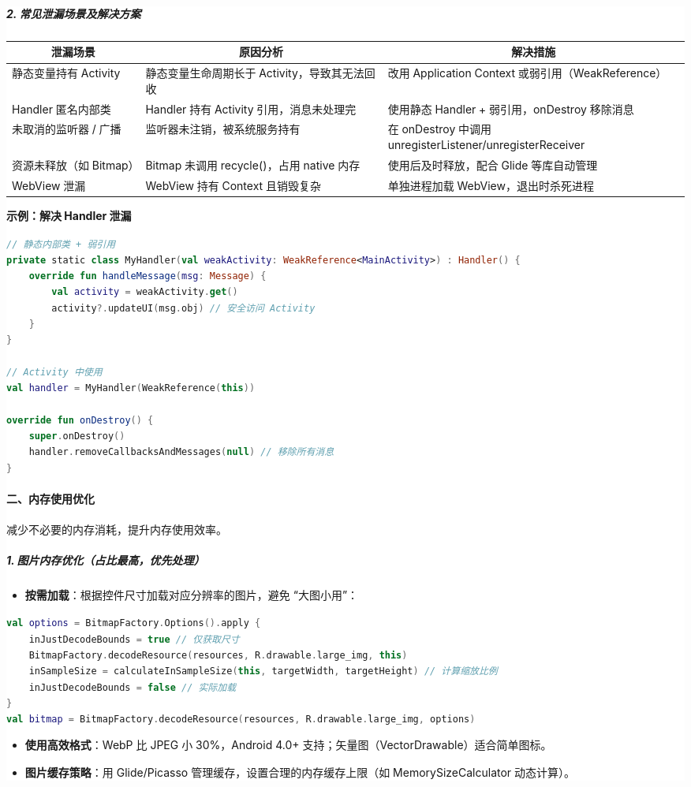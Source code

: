 ##### 2. **常见泄漏场景及解决方案**

| 泄漏场景                | 原因分析                                      | 解决措施                                                  |
| ----------------------- | --------------------------------------------- | --------------------------------------------------------- |
| 静态变量持有 Activity   | 静态变量生命周期长于 Activity，导致其无法回收 | 改用 Application Context 或弱引用（WeakReference）        |
| Handler 匿名内部类      | Handler 持有 Activity 引用，消息未处理完      | 使用静态 Handler + 弱引用，onDestroy 移除消息             |
| 未取消的监听器 / 广播   | 监听器未注销，被系统服务持有                  | 在 onDestroy 中调用 unregisterListener/unregisterReceiver |
| 资源未释放（如 Bitmap） | Bitmap 未调用 recycle()，占用 native 内存     | 使用后及时释放，配合 Glide 等库自动管理                   |
| WebView 泄漏            | WebView 持有 Context 且销毁复杂               | 单独进程加载 WebView，退出时杀死进程                      |

**示例：解决 Handler 泄漏**

```kotlin
// 静态内部类 + 弱引用
private static class MyHandler(val weakActivity: WeakReference<MainActivity>) : Handler() {
    override fun handleMessage(msg: Message) {
        val activity = weakActivity.get()
        activity?.updateUI(msg.obj) // 安全访问 Activity
    }
}

// Activity 中使用
val handler = MyHandler(WeakReference(this))

override fun onDestroy() {
    super.onDestroy()
    handler.removeCallbacksAndMessages(null) // 移除所有消息
}
```

#### **二、内存使用优化**

减少不必要的内存消耗，提升内存使用效率。

##### 1. **图片内存优化（占比最高，优先处理）**

- **按需加载**：根据控件尺寸加载对应分辨率的图片，避免 “大图小用”：

```kotlin
val options = BitmapFactory.Options().apply {
    inJustDecodeBounds = true // 仅获取尺寸
    BitmapFactory.decodeResource(resources, R.drawable.large_img, this)
    inSampleSize = calculateInSampleSize(this, targetWidth, targetHeight) // 计算缩放比例
    inJustDecodeBounds = false // 实际加载
}
val bitmap = BitmapFactory.decodeResource(resources, R.drawable.large_img, options)
```

- **使用高效格式**：WebP 比 JPEG 小 30%，Android 4.0+ 支持；矢量图（VectorDrawable）适合简单图标。

- **图片缓存策略**：用 Glide/Picasso 管理缓存，设置合理的内存缓存上限（如 MemorySizeCalculator 动态计算）。
